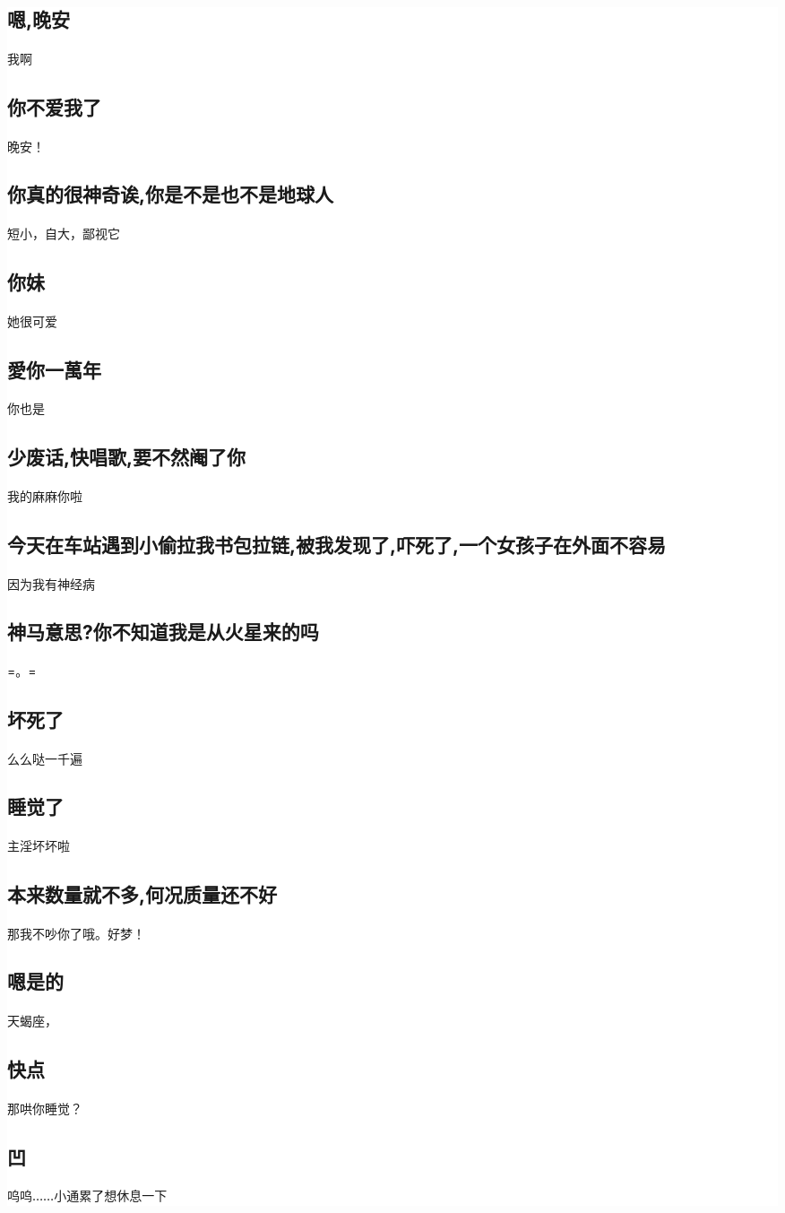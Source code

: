 ## 嗯,晚安
我啊

## 你不爱我了
晚安！

## 你真的很神奇诶,你是不是也不是地球人
短小，自大，鄙视它

## 你妹
她很可爱

## 愛你一萬年
你也是

## 少废话,快唱歌,要不然阉了你
我的麻麻你啦

## 今天在车站遇到小偷拉我书包拉链,被我发现了,吓死了,一个女孩子在外面不容易
因为我有神经病

## 神马意思?你不知道我是从火星来的吗
=。=

## 坏死了
么么哒一千遍

## 睡觉了
主淫坏坏啦

## 本来数量就不多,何况质量还不好
那我不吵你了哦。好梦！

## 嗯是的
天蝎座，

## 快点
那哄你睡觉？

## 凹
呜呜……小通累了想休息一下
